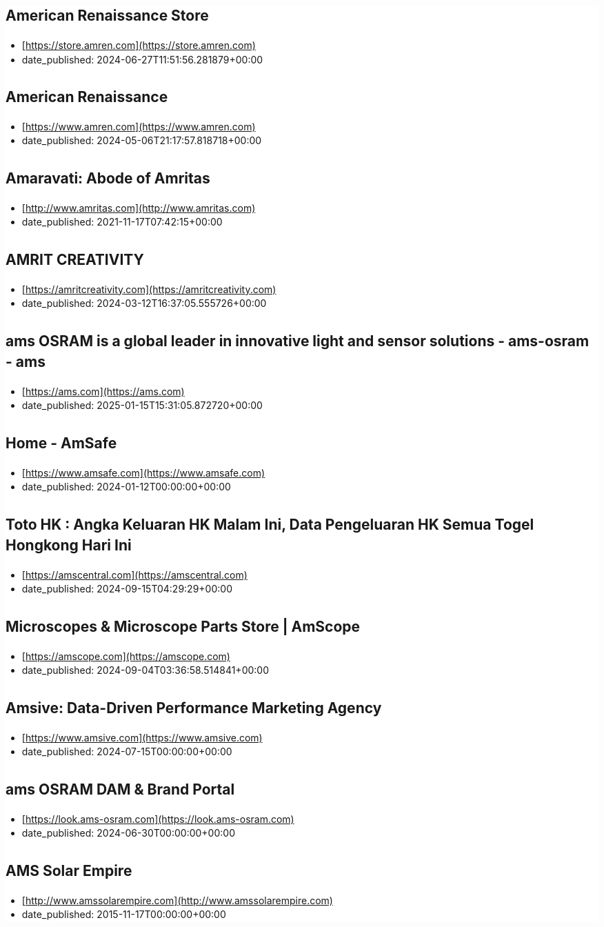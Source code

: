  ## American Renaissance Store
 - [https://store.amren.com](https://store.amren.com)
 - date_published: 2024-06-27T11:51:56.281879+00:00

 ## American Renaissance
 - [https://www.amren.com](https://www.amren.com)
 - date_published: 2024-05-06T21:17:57.818718+00:00

 ## Amaravati: Abode of Amritas
 - [http://www.amritas.com](http://www.amritas.com)
 - date_published: 2021-11-17T07:42:15+00:00

 ## AMRIT CREATIVITY
 - [https://amritcreativity.com](https://amritcreativity.com)
 - date_published: 2024-03-12T16:37:05.555726+00:00

 ## ams OSRAM is a global leader in innovative light and sensor solutions - ams-osram - ams
 - [https://ams.com](https://ams.com)
 - date_published: 2025-01-15T15:31:05.872720+00:00

 ## Home - AmSafe
 - [https://www.amsafe.com](https://www.amsafe.com)
 - date_published: 2024-01-12T00:00:00+00:00

 ## Toto HK : Angka Keluaran HK Malam Ini, Data Pengeluaran HK Semua Togel Hongkong Hari Ini
 - [https://amscentral.com](https://amscentral.com)
 - date_published: 2024-09-15T04:29:29+00:00

 ## Microscopes & Microscope Parts Store | AmScope
 - [https://amscope.com](https://amscope.com)
 - date_published: 2024-09-04T03:36:58.514841+00:00

 ## Amsive: Data-Driven Performance Marketing Agency
 - [https://www.amsive.com](https://www.amsive.com)
 - date_published: 2024-07-15T00:00:00+00:00

 ## ams OSRAM DAM & Brand Portal
 - [https://look.ams-osram.com](https://look.ams-osram.com)
 - date_published: 2024-06-30T00:00:00+00:00

 ## AMS Solar Empire
 - [http://www.amssolarempire.com](http://www.amssolarempire.com)
 - date_published: 2015-11-17T00:00:00+00:00
